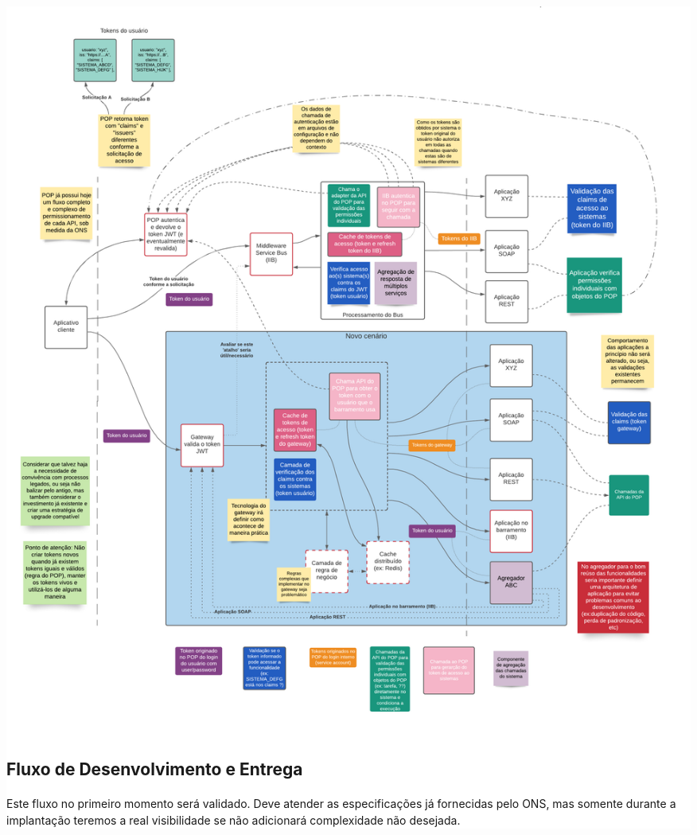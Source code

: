 ![Desenho do fluxo de execução](imagens/ons-desenho-macro-solucao.png)

##  Fluxo de Desenvolvimento e Entrega 

Este fluxo no primeiro momento será validado. Deve atender as especificações já fornecidas pelo ONS, mas somente durante a implantação teremos a real visibilidade se não adicionará complexidade não desejada.
